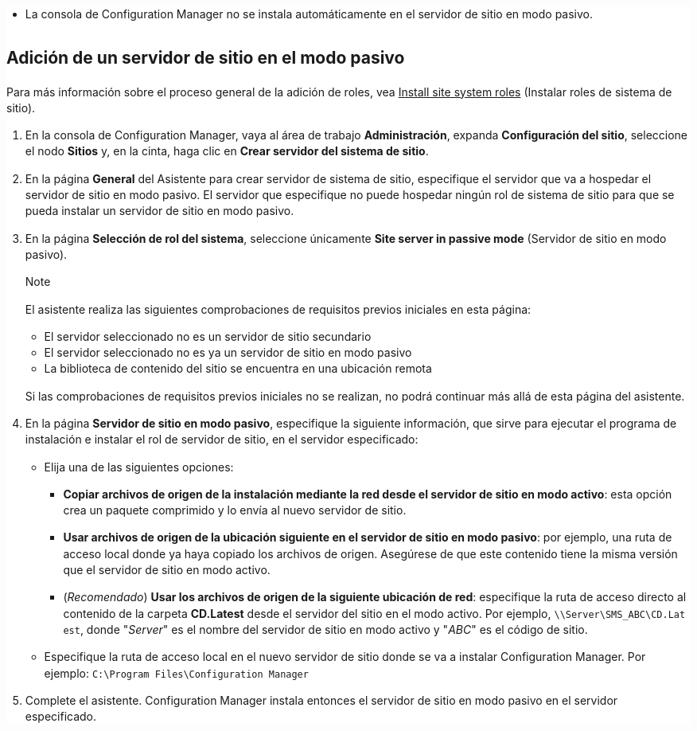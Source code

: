 - La consola de Configuration Manager no se instala automáticamente en el servidor de sitio en modo pasivo.  



## <a name="add-a-site-server-in-passive-mode"></a>Adición de un servidor de sitio en el modo pasivo

Para más información sobre el proceso general de la adición de roles, vea [Install site system roles](/sccm/core/servers/deploy/configure/install-site-system-roles) (Instalar roles de sistema de sitio).

1. En la consola de Configuration Manager, vaya al área de trabajo **Administración**, expanda **Configuración del sitio**, seleccione el nodo **Sitios** y, en la cinta, haga clic en **Crear servidor del sistema de sitio**.   

2. En la página **General** del Asistente para crear servidor de sistema de sitio, especifique el servidor que va a hospedar el servidor de sitio en modo pasivo. El servidor que especifique no puede hospedar ningún rol de sistema de sitio para que se pueda instalar un servidor de sitio en modo pasivo.  

3. En la página **Selección de rol del sistema**, seleccione únicamente **Site server in passive mode** (Servidor de sitio en modo pasivo).  

    > [!Note]  
    > El asistente realiza las siguientes comprobaciones de requisitos previos iniciales en esta página:  
    > - El servidor seleccionado no es un servidor de sitio secundario
    > - El servidor seleccionado no es ya un servidor de sitio en modo pasivo
    > - La biblioteca de contenido del sitio se encuentra en una ubicación remota  
    >  
    > Si las comprobaciones de requisitos previos iniciales no se realizan, no podrá continuar más allá de esta página del asistente.  

4. En la página **Servidor de sitio en modo pasivo**, especifique la siguiente información, que sirve para ejecutar el programa de instalación e instalar el rol de servidor de sitio, en el servidor especificado:

     - Elija una de las siguientes opciones:  

         - **Copiar archivos de origen de la instalación mediante la red desde el servidor de sitio en modo activo**: esta opción crea un paquete comprimido y lo envía al nuevo servidor de sitio.  

         - **Usar archivos de origen de la ubicación siguiente en el servidor de sitio en modo pasivo**: por ejemplo, una ruta de acceso local donde ya haya copiado los archivos de origen. Asegúrese de que este contenido tiene la misma versión que el servidor de sitio en modo activo.  

         - (*Recomendado*) **Usar los archivos de origen de la siguiente ubicación de red**: especifique la ruta de acceso directo al contenido de la carpeta **CD.Latest** desde el servidor del sitio en el modo activo. Por ejemplo, `\\Server\SMS_ABC\CD.Latest`, donde "*Server*" es el nombre del servidor de sitio en modo activo y "*ABC*" es el código de sitio.  

     - Especifique la ruta de acceso local en el nuevo servidor de sitio donde se va a instalar Configuration Manager. Por ejemplo: `C:\Program Files\Configuration Manager`  

5. Complete el asistente. Configuration Manager instala entonces el servidor de sitio en modo pasivo en el servidor especificado.
